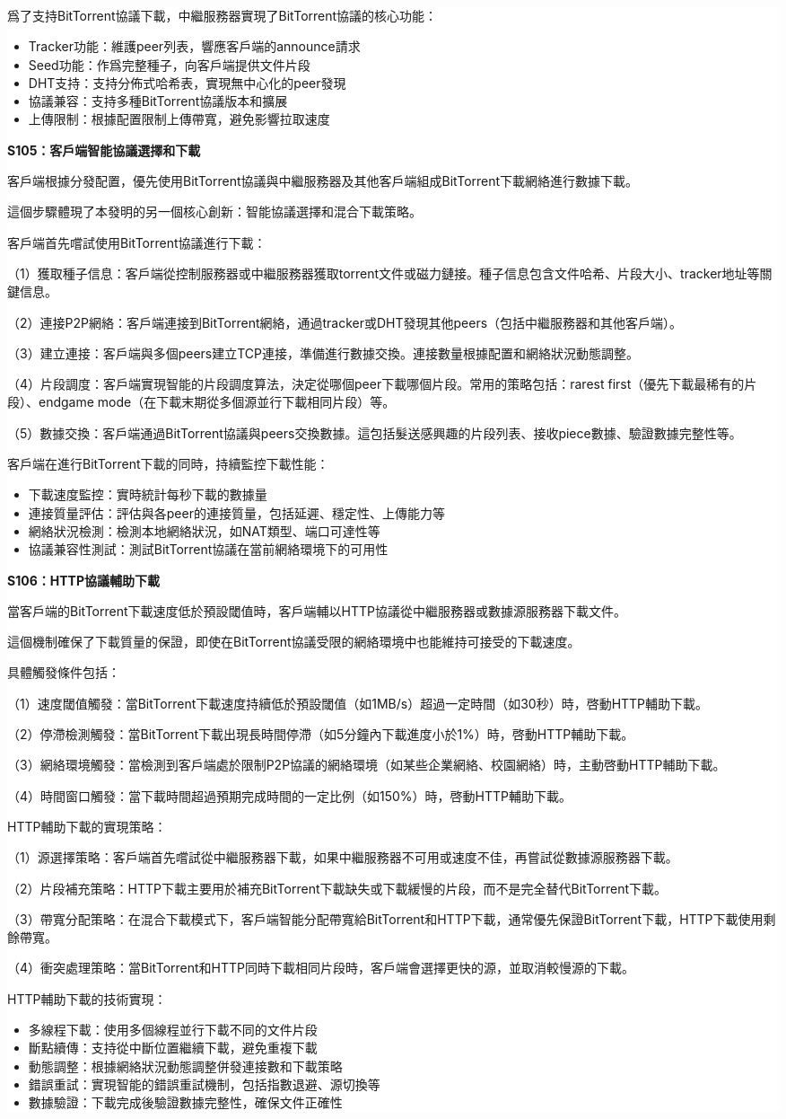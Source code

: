爲了支持BitTorrent協議下載，中繼服務器實現了BitTorrent協議的核心功能：

- Tracker功能：維護peer列表，響應客戶端的announce請求
- Seed功能：作爲完整種子，向客戶端提供文件片段
- DHT支持：支持分佈式哈希表，實現無中心化的peer發現
- 協議兼容：支持多種BitTorrent協議版本和擴展
- 上傳限制：根據配置限制上傳帶寬，避免影響拉取速度

**S105：客戶端智能協議選擇和下載**

客戶端根據分發配置，優先使用BitTorrent協議與中繼服務器及其他客戶端組成BitTorrent下載網絡進行數據下載。

這個步驟體現了本發明的另一個核心創新：智能協議選擇和混合下載策略。

客戶端首先嚐試使用BitTorrent協議進行下載：

（1）獲取種子信息：客戶端從控制服務器或中繼服務器獲取torrent文件或磁力鏈接。種子信息包含文件哈希、片段大小、tracker地址等關鍵信息。

（2）連接P2P網絡：客戶端連接到BitTorrent網絡，通過tracker或DHT發現其他peers（包括中繼服務器和其他客戶端）。

（3）建立連接：客戶端與多個peers建立TCP連接，準備進行數據交換。連接數量根據配置和網絡狀況動態調整。

（4）片段調度：客戶端實現智能的片段調度算法，決定從哪個peer下載哪個片段。常用的策略包括：rarest first（優先下載最稀有的片段）、endgame mode（在下載末期從多個源並行下載相同片段）等。

（5）數據交換：客戶端通過BitTorrent協議與peers交換數據。這包括髮送感興趣的片段列表、接收piece數據、驗證數據完整性等。

客戶端在進行BitTorrent下載的同時，持續監控下載性能：

- 下載速度監控：實時統計每秒下載的數據量
- 連接質量評估：評估與各peer的連接質量，包括延遲、穩定性、上傳能力等
- 網絡狀況檢測：檢測本地網絡狀況，如NAT類型、端口可達性等
- 協議兼容性測試：測試BitTorrent協議在當前網絡環境下的可用性

**S106：HTTP協議輔助下載**

當客戶端的BitTorrent下載速度低於預設閾值時，客戶端輔以HTTP協議從中繼服務器或數據源服務器下載文件。

這個機制確保了下載質量的保證，即使在BitTorrent協議受限的網絡環境中也能維持可接受的下載速度。

具體觸發條件包括：

（1）速度閾值觸發：當BitTorrent下載速度持續低於預設閾值（如1MB/s）超過一定時間（如30秒）時，啓動HTTP輔助下載。

（2）停滯檢測觸發：當BitTorrent下載出現長時間停滯（如5分鐘內下載進度小於1%）時，啓動HTTP輔助下載。

（3）網絡環境觸發：當檢測到客戶端處於限制P2P協議的網絡環境（如某些企業網絡、校園網絡）時，主動啓動HTTP輔助下載。

（4）時間窗口觸發：當下載時間超過預期完成時間的一定比例（如150%）時，啓動HTTP輔助下載。

HTTP輔助下載的實現策略：

（1）源選擇策略：客戶端首先嚐試從中繼服務器下載，如果中繼服務器不可用或速度不佳，再嘗試從數據源服務器下載。

（2）片段補充策略：HTTP下載主要用於補充BitTorrent下載缺失或下載緩慢的片段，而不是完全替代BitTorrent下載。

（3）帶寬分配策略：在混合下載模式下，客戶端智能分配帶寬給BitTorrent和HTTP下載，通常優先保證BitTorrent下載，HTTP下載使用剩餘帶寬。

（4）衝突處理策略：當BitTorrent和HTTP同時下載相同片段時，客戶端會選擇更快的源，並取消較慢源的下載。

HTTP輔助下載的技術實現：

- 多線程下載：使用多個線程並行下載不同的文件片段
- 斷點續傳：支持從中斷位置繼續下載，避免重複下載
- 動態調整：根據網絡狀況動態調整併發連接數和下載策略
- 錯誤重試：實現智能的錯誤重試機制，包括指數退避、源切換等
- 數據驗證：下載完成後驗證數據完整性，確保文件正確性
